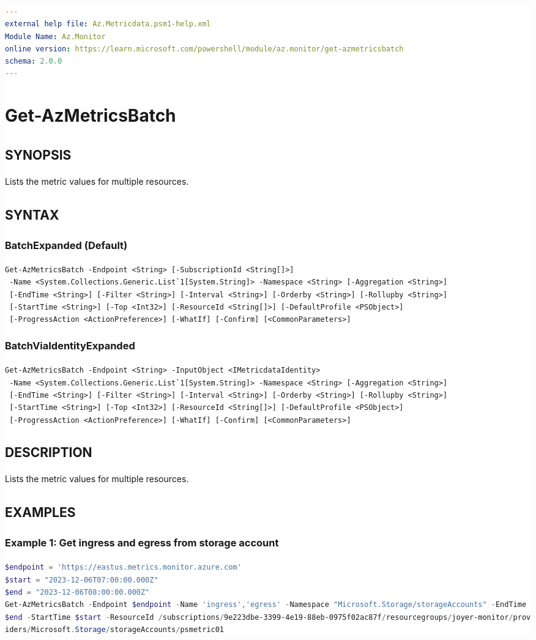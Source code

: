 ```yaml
---
external help file: Az.Metricdata.psm1-help.xml
Module Name: Az.Monitor
online version: https://learn.microsoft.com/powershell/module/az.monitor/get-azmetricsbatch
schema: 2.0.0
---
```


# Get-AzMetricsBatch

## SYNOPSIS
Lists the metric values for multiple resources.

## SYNTAX

### BatchExpanded (Default)
```
Get-AzMetricsBatch -Endpoint <String> [-SubscriptionId <String[]>]
 -Name <System.Collections.Generic.List`1[System.String]> -Namespace <String> [-Aggregation <String>]
 [-EndTime <String>] [-Filter <String>] [-Interval <String>] [-Orderby <String>] [-Rollupby <String>]
 [-StartTime <String>] [-Top <Int32>] [-ResourceId <String[]>] [-DefaultProfile <PSObject>]
 [-ProgressAction <ActionPreference>] [-WhatIf] [-Confirm] [<CommonParameters>]
```

### BatchViaIdentityExpanded
```
Get-AzMetricsBatch -Endpoint <String> -InputObject <IMetricdataIdentity>
 -Name <System.Collections.Generic.List`1[System.String]> -Namespace <String> [-Aggregation <String>]
 [-EndTime <String>] [-Filter <String>] [-Interval <String>] [-Orderby <String>] [-Rollupby <String>]
 [-StartTime <String>] [-Top <Int32>] [-ResourceId <String[]>] [-DefaultProfile <PSObject>]
 [-ProgressAction <ActionPreference>] [-WhatIf] [-Confirm] [<CommonParameters>]
```

## DESCRIPTION
Lists the metric values for multiple resources.

## EXAMPLES

### Example 1: Get ingress and egress from storage account
```powershell
$endpoint = 'https://eastus.metrics.monitor.azure.com'
$start = "2023-12-06T07:00:00.000Z"
$end = "2023-12-06T08:00:00.000Z"
Get-AzMetricsBatch -Endpoint $endpoint -Name 'ingress','egress' -Namespace "Microsoft.Storage/storageAccounts" -EndTime $end -StartTime $start -ResourceId /subscriptions/9e223dbe-3399-4e19-88eb-0975f02ac87f/resourcegroups/joyer-monitor/providers/Microsoft.Storage/storageAccounts/psmetric01
```
